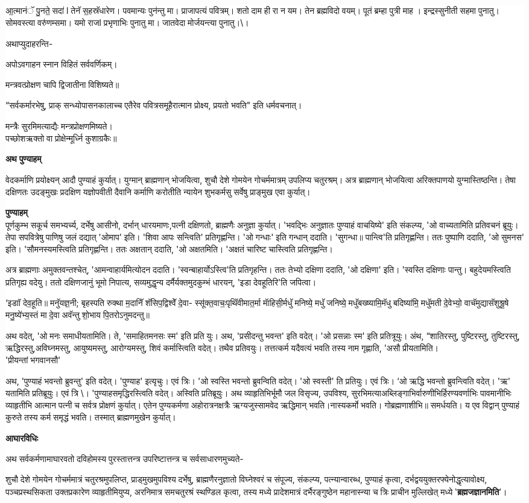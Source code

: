 आ॒त्मानंॅ पु॒नते॒ सदा॑ l तेनॅ स॒हस्रॅधारेण। पवमान्यः पुन॑न्तु मा। प्राजापत्यं पवित्रम्। शतो दाम  ही रा न यम। तेन ब्रह्मविदो वयम्। पूतं   ब्रम्हा  पुत्री माह । इन्द्रस्सुनीती सहमा पुनातु। सोमवस्त्या वरु॑णम्समा। यमो राजl प्रभृणाभिः पुनातु मा। जातवेदा मोर्जयन्त्या पुनातु।\।

अथाप्युदाहरन्ति-

  अपोऽवगाहन स्नान विहितं सर्ववर्णिकम्।

  मन्त्रवत्प्रोक्षण चापि द्विजातीना विशिष्यते॥

  “सर्वकर्मारभेषु, प्राक् सन्ध्योपासनकालाच्च एतैरेव पवित्रसमूहैरात्मान प्रोक्ष्य, प्रयतो भवति" इति धर्मवचनात्।

  मन्त्रैः सुरमिमत्याद्यैः मन्त्रप्रोक्षणमिष्यते।   
  पच्छोशऋक्तो वा प्रोक्षेन्मूर्ध्नि कुशाग्रकैः॥

**अथ** **पुण्याहम्**

  वेदकर्माणि प्रयोक्ष्यन् आदौ पुण्याहं कुर्यात्। युग्मान् ब्राह्मणान् भोजयित्वा, शुचौ देशे गोमयेन गोचर्ममात्रम् उपलिप्य चतुरश्रम्। अत्र ब्राह्मणान् भोजयित्वा अरिक्तपाणयो युग्मास्तिष्ठन्ति। तेषा दक्षिणतः उदङ्मुखः प्रदक्षिण यज्ञोपवीती दैवानि कर्माणि करोतीति न्यायेन शुभकर्मसु सर्वेषु  प्राङ्मुख एवा कुर्यात्।

**पुण्याहम्**  
  पूर्णकुम्भ सकूर्च समभ्यर्च्य, दर्भेषु आसीनो, दर्भान् धारयमाणः,पत्नी दक्षिणतो, ब्राह्मणैः अनुज्ञा कुर्यात्। 'भवद्भिः अनुज्ञातः पुण्याहं वाचयिष्ये' इति संकल्प्य, 'ओ वाच्यतामिति प्रतिवचनं ब्रूयुः। तेपा सपवित्रेषु पाणिषु जलं दद्यात् 'ओमाप' इति। 'शिवा आपः सन्त्विति' प्रतिगृह्णन्ति। 'ओ गन्धाः' इति गन्धान् ददाति। 'सुगन्धा॥ पान्त्वि'ति प्रतिगृह्णन्ति। ततः पुष्पाणि ददाति, 'ओ सुमनस' इति। 'सौमनस्यमस्त्विति प्रतिगृह्णन्ति। ततः अक्षतान् ददाति, 'ओ अक्षतमिति। 'अक्षतं चारिष्ट चास्त्विति प्रतिगृह्णन्ति।

  अत्र ब्राह्मणाः अमुक्तवन्तश्चेत्, 'आमन्वाहार्यमित्योदन ददाति। 'स्वन्बाहार्योऽस्त्वि'ति प्रतिगृहन्ति। ततः तेभ्यो दक्षिणा ददाति, 'ओ दक्षिणा' इति। 'स्वस्ति दक्षिणाः पान्तु। बहुदेयमस्त्विति प्रतिगृह्य वदेयु। ततो दक्षिणजानुं भूमो निपात्य, सव्यमुद्धृन्य दर्मैर्यक्तमुदकुम्भं धारयन्, 'इडा देवहूतिरि'ति जपित्वा।

  ‘इडाॉ देव॒हूति॥ मनुॅयज्ञ॒नी; बृहस्पति रुक्था म॒दानिॅ शॅसिप॒द्विश्वेॅ दे॒वा- स्सू॑क्त॒वाचः॒पृथिॅवीमात॒र्मा माॅहिसी॒र्मधुॅ मनिष्ये॒ मधुॅ जनिष्ये॒ मधुॅबख्ष्यामि॒मॅधु बदिष्या॑मि॒ मधुॅमती दे॒वेभ्यो॒ वाचॅमुद्यासॅशुश्रू॒षे मनु॒ष्ये॑भ्य॒स्तं मा दे॒वा अवॅन्तु शो॒भाय पि॒तरोऽनुमदन्तु॥

  अथ वदेत्, 'ओ मनः समाधीयतामिति। ते, 'समाहितमनसः स्म' इति प्रति युः। अथ, 'प्रसीदन्तु भवन्त' इति वदेत्। 'ओ प्रसन्नाः स्म' इति प्रतित्रूयुः। अंथ, “शातिरस्तु, पुष्टिरस्तु, तुष्टिरस्तु, ऋद्धिरस्तु,अविघ्नमस्तु, आयुष्यमस्तु, आरोग्यमस्तु, शिवं कर्मास्त्विति वदेत्। तथैव प्रतिवयुः। तत्तत्कर्म यदैवत्यं भवति तस्य नाम गृह्णाति, 'असौ प्रीयतामिति।  
'प्रीयन्तां भगवानसौ'  

  अथ, 'पुण्याहं भवन्तो ब्रुवन्तु' इति वदेत्। 'पुण्याह' इत्यृचुः। एवं त्रिः। 'ओ स्वस्ति भवन्तो ब्रुवन्विति वदेत्। 'ओ स्वस्ती' ति प्रतियुः। एवं त्रिः। ‘ओ ऋद्धि भवन्तो ब्रुवन्त्विति वदेत्। 'ऋ' यतामिति प्रतिब्रूयुः। एवं त्रि \। 'पुण्याहसमृद्धिरस्त्विति वदेत्। अस्विति प्रतिब्रूयुः। अथ व्याहृतिभिर्भूमौ जल विसृज्य, उपविश्य, सुरभिमत्याअब्लिङ्गाभिर्वारुणीभिर्हिरण्यवर्णाभिः पावमानीभिः व्याहृतीभि आत्मान पत्नी च सर्वत्र प्रोक्षणं कुर्यात्। एतेन पुण्यकर्मणा अहोरात्रनक्षत्रैः ऋग्यजुस्सामवेद ऋद्धिमान् भवति।नास्यकर्मो भवति। गोब्रह्मणाशीभि॥ समर्धयति। य एव विद्वान् पुण्याहं कुरुते तस्य कर्म समृद्धं भवति। तस्मात् ब्राह्मणमुखेन कुर्यात्।

**आघारविधिः**

  अथ सर्वकर्मणामाघारवतो दविहोमस्य पुरस्तात्तन्त्र उपरिष्टात्तन्त्र च सर्वसाधारणमुच्यते-

  शुचौ देशे गोमयेन गोचर्ममात्रं चतुरश्रमुपलिप्त, प्राड्मुखमुपविश्य दर्भेषु, ब्राह्मणैरनुज्ञातो विघ्नेश्वरं च संपूज्य, संकल्प्य, पत्न्यान्वारब्ध, पुण्याहं कृत्वा, दर्भद्वययुक्तरफ्येनोद्धृत्यावोक्ष्य, पञ्चप्रस्थसिकता उक्तप्रकारेण व्याहृतीमियुप्य, अरनिमात्र समचतुरश्रं स्थण्डिल कृत्वा, तस्य मध्ये प्रादेशमात्रं दर्भैरङ्गुष्ठेन महानास्न्या च त्रिः प्राचीन मुल्लिखेत् मध्ये ‛**ब्रह्मजज्ञानमिति**’।
